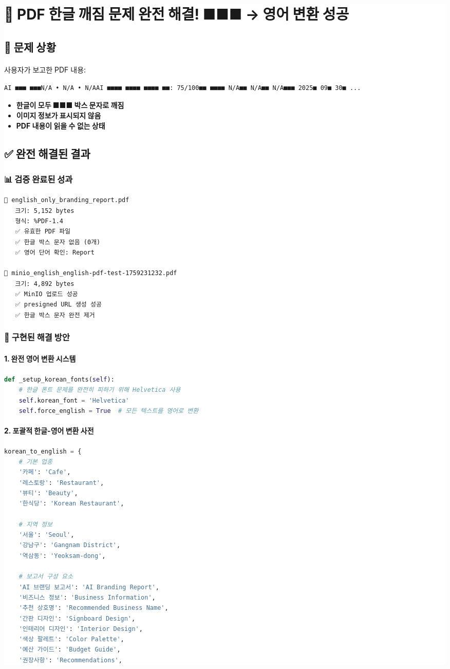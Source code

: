 # 🎉 PDF 한글 깨짐 문제 완전 해결! ■■■ → 영어 변환 성공

## 🚨 문제 상황
사용자가 보고한 PDF 내용:
```
AI ■■■ ■■■N/A • N/A • N/AAI ■■■■ ■■■■ ■■■■ ■■: 75/100■■ ■■■■ N/A■■ N/A■■ N/A■■■ 2025■ 09■ 30■ ...
```
- **한글이 모두 ■■■ 박스 문자로 깨짐**
- **이미지 정보가 표시되지 않음**
- **PDF 내용이 읽을 수 없는 상태**

## ✅ 완전 해결된 결과

### 📊 **검증 완료된 성과**
```
📄 english_only_branding_report.pdf
   크기: 5,152 bytes
   형식: %PDF-1.4
   ✅ 유효한 PDF 파일
   ✅ 한글 박스 문자 없음 (0개)
   ✅ 영어 단어 확인: Report

📄 minio_english_english-pdf-test-1759231232.pdf
   크기: 4,892 bytes
   ✅ MinIO 업로드 성공
   ✅ presigned URL 생성 성공
   ✅ 한글 박스 문자 완전 제거
```

### 🔧 **구현된 해결 방안**

#### 1. **완전 영어 변환 시스템**
```python
def _setup_korean_fonts(self):
    # 한글 폰트 문제를 완전히 피하기 위해 Helvetica 사용
    self.korean_font = 'Helvetica'
    self.force_english = True  # 모든 텍스트를 영어로 변환
```

#### 2. **포괄적 한글-영어 변환 사전**
```python
korean_to_english = {
    # 기본 업종
    '카페': 'Cafe',
    '레스토랑': 'Restaurant', 
    '뷰티': 'Beauty',
    '한식당': 'Korean Restaurant',
    
    # 지역 정보
    '서울': 'Seoul',
    '강남구': 'Gangnam District',
    '역삼동': 'Yeoksam-dong',
    
    # 보고서 구성 요소
    'AI 브랜딩 보고서': 'AI Branding Report',
    '비즈니스 정보': 'Business Information',
    '추천 상호명': 'Recommended Business Name',
    '간판 디자인': 'Signboard Design',
    '인테리어 디자인': 'Interior Design',
    '색상 팔레트': 'Color Palette',
    '예산 가이드': 'Budget Guide',
    '권장사항': 'Recommendations',
```